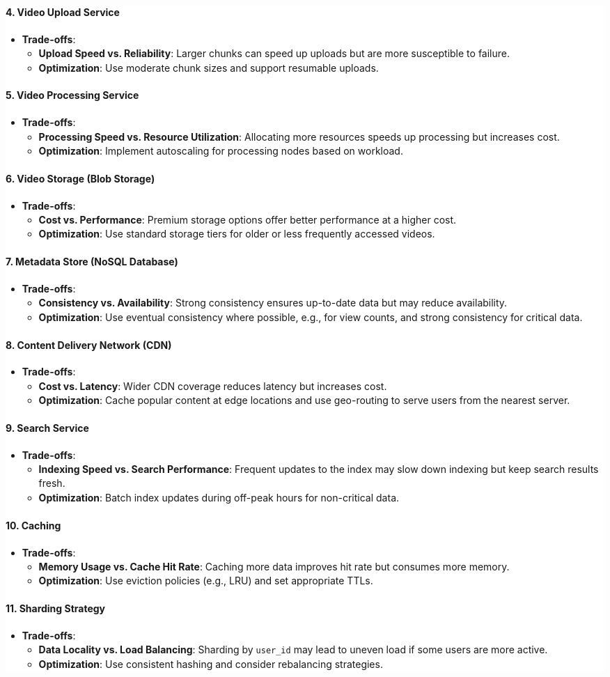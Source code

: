 #### **4. Video Upload Service**

- **Trade-offs**:
  - **Upload Speed vs. Reliability**: Larger chunks can speed up uploads but are more susceptible to failure.
  - **Optimization**: Use moderate chunk sizes and support resumable uploads.

#### **5. Video Processing Service**

- **Trade-offs**:
  - **Processing Speed vs. Resource Utilization**: Allocating more resources speeds up processing but increases cost.
  - **Optimization**: Implement autoscaling for processing nodes based on workload.

#### **6. Video Storage (Blob Storage)**

- **Trade-offs**:
  - **Cost vs. Performance**: Premium storage options offer better performance at a higher cost.
  - **Optimization**: Use standard storage tiers for older or less frequently accessed videos.

#### **7. Metadata Store (NoSQL Database)**

- **Trade-offs**:
  - **Consistency vs. Availability**: Strong consistency ensures up-to-date data but may reduce availability.
  - **Optimization**: Use eventual consistency where possible, e.g., for view counts, and strong consistency for critical data.

#### **8. Content Delivery Network (CDN)**

- **Trade-offs**:
  - **Cost vs. Latency**: Wider CDN coverage reduces latency but increases cost.
  - **Optimization**: Cache popular content at edge locations and use geo-routing to serve users from the nearest server.

#### **9. Search Service**

- **Trade-offs**:
  - **Indexing Speed vs. Search Performance**: Frequent updates to the index may slow down indexing but keep search results fresh.
  - **Optimization**: Batch index updates during off-peak hours for non-critical data.

#### **10. Caching**

- **Trade-offs**:
  - **Memory Usage vs. Cache Hit Rate**: Caching more data improves hit rate but consumes more memory.
  - **Optimization**: Use eviction policies (e.g., LRU) and set appropriate TTLs.

#### **11. Sharding Strategy**

- **Trade-offs**:
  - **Data Locality vs. Load Balancing**: Sharding by `user_id` may lead to uneven load if some users are more active.
  - **Optimization**: Use consistent hashing and consider rebalancing strategies.
